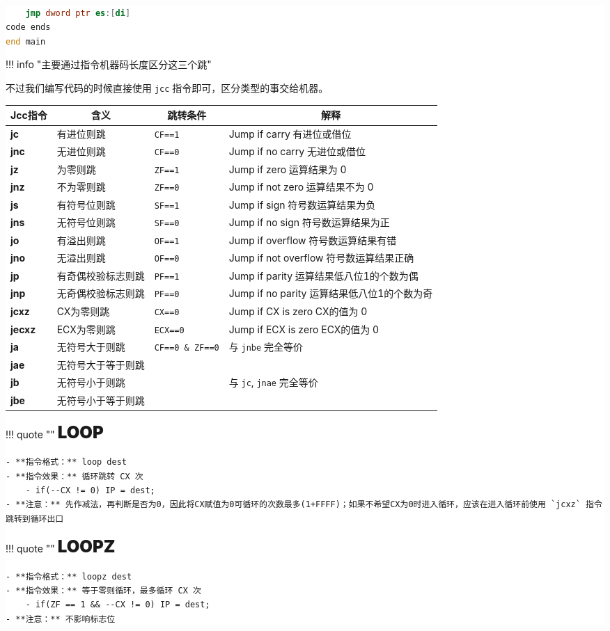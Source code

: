 ```asm
	jmp dword ptr es:[di]
code ends
end main
```

!!! info "主要通过指令机器码长度区分这三个跳"

不过我们编写代码的时候直接使用 `jcc` 指令即可，区分类型的事交给机器。

| Jcc指令     | 含义        | 跳转条件            | 解释                              |
| --------- | --------- | --------------- | ------------------------------- |
| **jc**    | 有进位则跳     | `CF==1`         | Jump if carry 有进位或借位            |
| **jnc**   | 无进位则跳     | `CF==0`         | Jump if no carry 无进位或借位         |
| **jz**    | 为零则跳      | `ZF==1`         | Jump if zero 运算结果为 0            |
| **jnz**   | 不为零则跳     | `ZF==0`         | Jump if not zero 运算结果不为 0       |
| **js**    | 有符号位则跳    | `SF==1`         | Jump if sign 符号数运算结果为负          |
| **jns**   | 无符号位则跳    | `SF==0`         | Jump if no sign 符号数运算结果为正       |
| **jo**    | 有溢出则跳     | `OF==1`         | Jump if overflow 符号数运算结果有错      |
| **jno**   | 无溢出则跳     | `OF==0`         | Jump if not overflow 符号数运算结果正确  |
| **jp**    | 有奇偶校验标志则跳 | `PF==1`         | Jump if parity 运算结果低八位1的个数为偶    |
| **jnp**   | 无奇偶校验标志则跳 | `PF==0`         | Jump if no parity 运算结果低八位1的个数为奇 |
| **jcxz**  | CX为零则跳    | `CX==0`         | Jump if CX is zero CX的值为 0      |
| **jecxz** | ECX为零则跳   | `ECX==0`        | Jump if ECX is zero ECX的值为 0    |
| **ja**    | 无符号大于则跳   | `CF==0 & ZF==0` | 与 `jnbe` 完全等价                   |
| **jae**   | 无符号大于等于则跳 |                 |                                 |
| **jb**    | 无符号小于则跳   |                 | 与 `jc`, `jnae` 完全等价             |
| **jbe**   | 无符号小于等于则跳 |                 |                                 |

!!! quote ""
	<font style="font-weight: 1000;font-size: 24px">LOOP</font>
	
	- **指令格式：** loop dest
	- **指令效果：** 循环跳转 CX 次
		- if(--CX != 0) IP = dest;
	- **注意：** 先作减法，再判断是否为0，因此将CX赋值为0可循环的次数最多(1+FFFF)；如果不希望CX为0时进入循环，应该在进入循环前使用 `jcxz` 指令跳转到循环出口

!!! quote ""
	<font style="font-weight: 1000;font-size: 24px">LOOPZ</font>
	
	- **指令格式：** loopz dest
	- **指令效果：** 等于零则循环，最多循环 CX 次
		- if(ZF == 1 && --CX != 0) IP = dest;
	- **注意：** 不影响标志位
